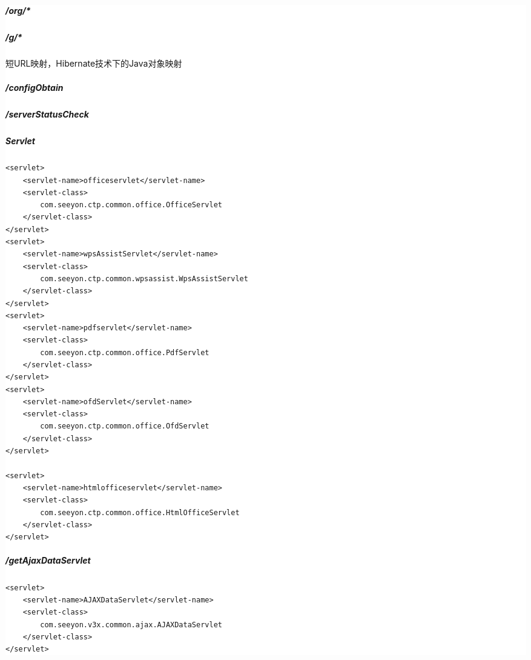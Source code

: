 ##### /org/\*

##### /g/\*

短URL映射，Hibernate技术下的Java对象映射

##### /configObtain

##### /serverStatusCheck

##### Servlet

```text-xml
<servlet>
    <servlet-name>officeservlet</servlet-name>
    <servlet-class>
        com.seeyon.ctp.common.office.OfficeServlet
    </servlet-class>
</servlet>
<servlet>
    <servlet-name>wpsAssistServlet</servlet-name>
    <servlet-class>
        com.seeyon.ctp.common.wpsassist.WpsAssistServlet
    </servlet-class>
</servlet>
<servlet>
    <servlet-name>pdfservlet</servlet-name>
    <servlet-class>
        com.seeyon.ctp.common.office.PdfServlet
    </servlet-class>
</servlet>
<servlet>
    <servlet-name>ofdServlet</servlet-name>
    <servlet-class>
        com.seeyon.ctp.common.office.OfdServlet
    </servlet-class>
</servlet>

<servlet>
    <servlet-name>htmlofficeservlet</servlet-name>
    <servlet-class>
        com.seeyon.ctp.common.office.HtmlOfficeServlet
    </servlet-class>
</servlet>
```

##### **/getAjaxDataServlet**

```text-plain
<servlet>
    <servlet-name>AJAXDataServlet</servlet-name>
    <servlet-class>
        com.seeyon.v3x.common.ajax.AJAXDataServlet
    </servlet-class>
</servlet>
```
